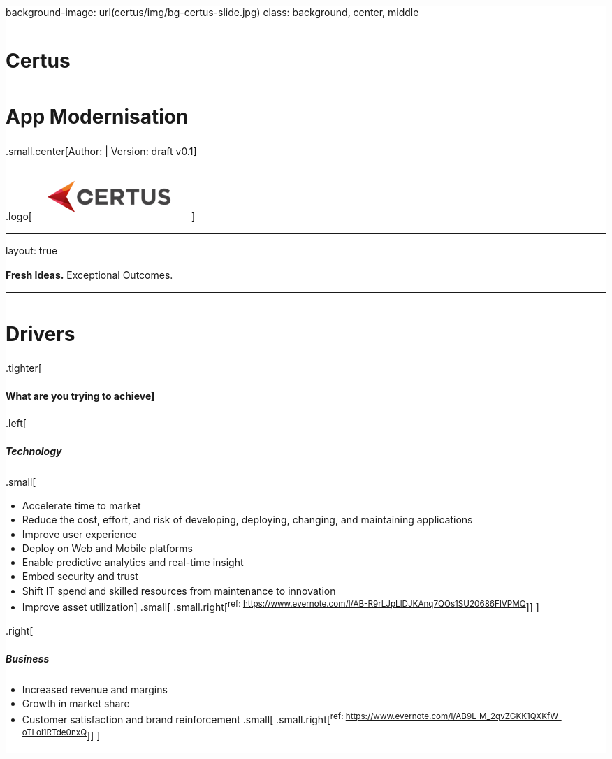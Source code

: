 background-image: url(certus/img/bg-certus-slide.jpg)
class: background, center, middle

# Certus

# App Modernisation

.small.center[Author:   |   Version: draft v0.1]

.logo[<img src="certus/img/logo.png"/>]

---
layout: true
<div id="footer-content"><p><strong>Fresh Ideas.</strong> Exceptional Outcomes.</p></div>

---

# Drivers
.tighter[
#### What are you trying to achieve]
.left[
##### Technology
.small[
* Accelerate time to market
* Reduce the cost, effort, and risk of developing, deploying, changing, and
maintaining applications
* Improve user experience
* Deploy on Web and Mobile platforms
* Enable predictive analytics and real-time insight
* Embed security and trust
* Shift IT spend and skilled resources from maintenance to innovation 
* Improve asset utilization]
.small[
.small.right[<sup>ref: https://www.evernote.com/l/AB-R9rLJpLlDJKAnq7QOs1SU20686FlVPMQ</sup>]]
]

.right[
##### Business
* Increased revenue and margins
* Growth in market share
* Customer satisfaction and brand reinforcement
.small[
.small.right[<sup>ref: https://www.evernote.com/l/AB9L-M_2qvZGKK1QXKfW-oTLol1RTde0nxQ</sup>]]
]

---